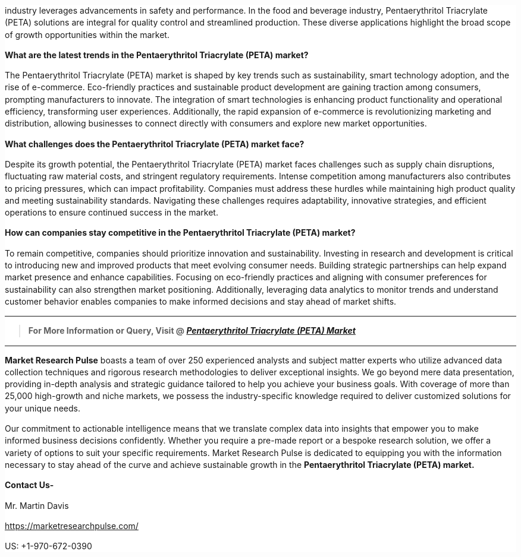 industry leverages advancements in safety and performance. In the food and beverage industry, Pentaerythritol Triacrylate (PETA) solutions are integral for quality control and streamlined production. These diverse applications highlight the broad scope of growth opportunities within the market.</p><p><strong>What are the latest trends in the Pentaerythritol Triacrylate (PETA) market?</strong></p><p>The Pentaerythritol Triacrylate (PETA) market is shaped by key trends such as sustainability, smart technology adoption, and the rise of e-commerce. Eco-friendly practices and sustainable product development are gaining traction among consumers, prompting manufacturers to innovate. The integration of smart technologies is enhancing product functionality and operational efficiency, transforming user experiences. Additionally, the rapid expansion of e-commerce is revolutionizing marketing and distribution, allowing businesses to connect directly with consumers and explore new market opportunities.</p><p><strong>What challenges does the Pentaerythritol Triacrylate (PETA) market face?</strong></p><p>Despite its growth potential, the Pentaerythritol Triacrylate (PETA) market faces challenges such as supply chain disruptions, fluctuating raw material costs, and stringent regulatory requirements. Intense competition among manufacturers also contributes to pricing pressures, which can impact profitability. Companies must address these hurdles while maintaining high product quality and meeting sustainability standards. Navigating these challenges requires adaptability, innovative strategies, and efficient operations to ensure continued success in the market.</p><p><strong>How can companies stay competitive in the Pentaerythritol Triacrylate (PETA) market?</strong></p><p>To remain competitive, companies should prioritize innovation and sustainability. Investing in research and development is critical to introducing new and improved products that meet evolving consumer needs. Building strategic partnerships can help expand market presence and enhance capabilities. Focusing on eco-friendly practices and aligning with consumer preferences for sustainability can also strengthen market positioning. Additionally, leveraging data analytics to monitor trends and understand customer behavior enables companies to make informed decisions and stay ahead of market shifts.</p><hr /><blockquote><p><strong>For More Information or Query, Visit @&nbsp;<em><a href="https://marketresearchpulse.com/report/19436/pentaerythritol-triacrylate-peta-market?utm_source=Linkedin&utm_medium=029">Pentaerythritol Triacrylate (PETA) Market</a></em></strong></p></blockquote><hr /><p><strong>Market Research Pulse</strong> boasts a team of over 250 experienced analysts and subject matter experts who utilize advanced data collection techniques and rigorous research methodologies to deliver exceptional insights. We go beyond mere data presentation, providing in-depth analysis and strategic guidance tailored to help you achieve your business goals. With coverage of more than 25,000 high-growth and niche markets, we possess the industry-specific knowledge required to deliver customized solutions for your unique needs.</p><p>Our commitment to actionable intelligence means that we translate complex data into insights that empower you to make informed business decisions confidently. Whether you require a pre-made report or a bespoke research solution, we offer a variety of options to suit your specific requirements. Market Research Pulse is dedicated to equipping you with the information necessary to stay ahead of the curve and achieve sustainable growth in the <strong>Pentaerythritol Triacrylate (PETA) market.</strong></p><p><strong>Contact Us-</strong></p><p>Mr. Martin Davis</p><p>https://marketresearchpulse.com/</p><p>US: +1-970-672-0390</p>
